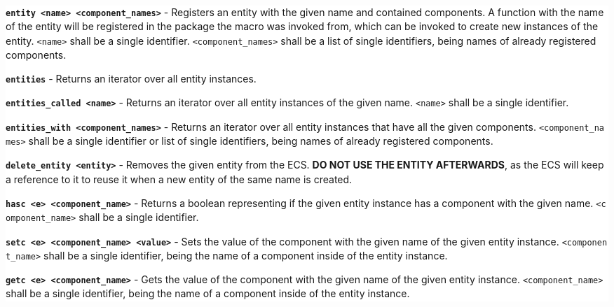 **`entity <name> <component_names>`** - Registers an entity with the given name and contained components. A function with the name of the entity will be registered in the package the macro was invoked from, which can be invoked to create new instances of the entity. `<name>` shall be a single identifier. `<component_names>` shall be a list of single identifiers, being names of already registered components.

**`entities`** - Returns an iterator over all entity instances.

**`entities_called <name>`** - Returns an iterator over all entity instances of the given name. `<name>` shall be a single identifier.

**`entities_with <component_names>`** - Returns an iterator over all entity instances that have all the given components. `<component_names>` shall be a single identifier or list of single identifiers, being names of already registered components.

**`delete_entity <entity>`** - Removes the given entity from the ECS. **DO NOT USE THE ENTITY AFTERWARDS**, as the ECS will keep a reference to it to reuse it when a new entity of the same name is created.

**`hasc <e> <component_name>`** - Returns a boolean representing if the given entity instance has a component with the given name. `<component_name>` shall be a single identifier.

**`setc <e> <component_name> <value>`** - Sets the value of the component with the given name of the given entity instance. `<component_name>` shall be a single identifier, being the name of a component inside of the entity instance.

**`getc <e> <component_name>`** - Gets the value of the component with the given name of the given entity instance. `<component_name>` shall be a single identifier, being the name of a component inside of the entity instance.